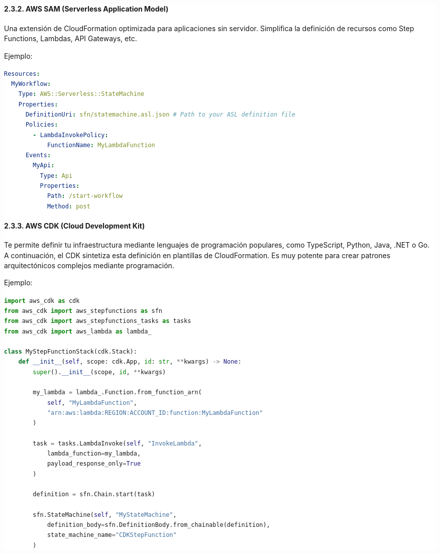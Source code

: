 #### 2.3.2. AWS SAM (Serverless Application Model)

Una extensión de CloudFormation optimizada para aplicaciones sin servidor. Simplifica la definición de recursos como Step Functions, Lambdas, API Gateways, etc.

Ejemplo:

```yaml
Resources:
  MyWorkflow:
    Type: AWS::Serverless::StateMachine
    Properties:
      DefinitionUri: sfn/statemachine.asl.json # Path to your ASL definition file
      Policies:
        - LambdaInvokePolicy:
            FunctionName: MyLambdaFunction
      Events:
        MyApi:
          Type: Api
          Properties:
            Path: /start-workflow
            Method: post
```

#### 2.3.3. AWS CDK (Cloud Development Kit)

Te permite definir tu infraestructura mediante lenguajes de programación populares, como TypeScript, Python, Java, .NET o Go. A continuación, el CDK sintetiza esta definición en plantillas de CloudFormation. Es muy potente para crear patrones arquitectónicos complejos mediante programación.

Ejemplo:

```python
import aws_cdk as cdk
from aws_cdk import aws_stepfunctions as sfn
from aws_cdk import aws_stepfunctions_tasks as tasks
from aws_cdk import aws_lambda as lambda_

class MyStepFunctionStack(cdk.Stack):
    def __init__(self, scope: cdk.App, id: str, **kwargs) -> None:
        super().__init__(scope, id, **kwargs)

        my_lambda = lambda_.Function.from_function_arn(
            self, "MyLambdaFunction",
            "arn:aws:lambda:REGION:ACCOUNT_ID:function:MyLambdaFunction"
        )

        task = tasks.LambdaInvoke(self, "InvokeLambda",
            lambda_function=my_lambda,
            payload_response_only=True
        )

        definition = sfn.Chain.start(task)

        sfn.StateMachine(self, "MyStateMachine",
            definition_body=sfn.DefinitionBody.from_chainable(definition),
            state_machine_name="CDKStepFunction"
        )
```
